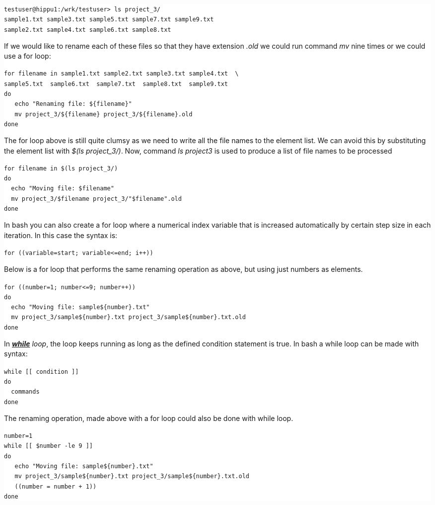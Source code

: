     testuser@hippu1:/wrk/testuser> ls project_3/
    sample1.txt sample3.txt sample5.txt sample7.txt sample9.txt  
    sample2.txt sample4.txt sample6.txt sample8.txt  

If we would like to rename each of these files so that they have
extension *.old* we could run command *mv* nine times or we could use a
for loop:

    for filename in sample1.txt sample2.txt sample3.txt sample4.txt  \
    sample5.txt  sample6.txt  sample7.txt  sample8.txt  sample9.txt
    do
       echo "Renaming file: ${filename}"
       mv project_3/${filename} project_3/${filename}.old
    done

The for loop above is still quite clumsy as we need to write all the
file names to the element list. We can avoid this by substituting the
element list with *$(ls project\_3/)*. Now, command *ls project3* is
used to produce a list of file names to be processed

    for filename in $(ls project_3/)
    do
      echo "Moving file: $filename"
      mv project_3/$filename project_3/"$filename".old
    done

In bash you can also create a for loop where a numerical index variable
that is increased automatically by certain step size in each iteration.
In this case the syntax is:

    for ((variable=start; variable<=end; i++)) 

Below is a for loop that performs the same renaming operation as above,
but using just numbers as elements.

    for ((number=1; number<=9; number++))
    do
      echo "Moving file: sample${number}.txt"
      mv project_3/sample${number}.txt project_3/sample${number}.txt.old
    done

In
<a href="https://research.csc.fi/" id="while"><em><strong>while</strong></em></a>
*loop*, the loop keeps running as long as the defined condition
statement is true. In bash a while loop can be made with syntax:

    while [[ condition ]]
    do
      commands
    done

The renaming operation, made above with a for loop could also be done
with while loop.

    number=1
    while [[ $number -le 9 ]]
    do
       echo "Moving file: sample${number}.txt"
       mv project_3/sample${number}.txt project_3/sample${number}.txt.old
       ((number = number + 1))
    done


  [grep]: http://www.csc.fi/english/pages/data-services/linux_data/row_selection/index_html